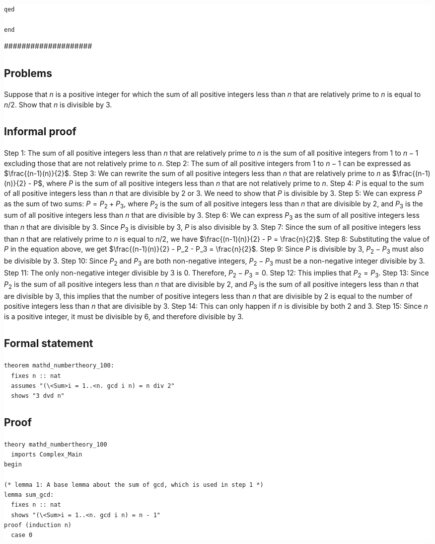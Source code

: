 ```isabelle
qed

end
```

####################

## Problems
Suppose that $n$ is a positive integer for which the sum of all positive integers less than $n$ that are relatively prime to $n$ is equal to $n/2$. Show that $n$ is divisible by 3.

## Informal proof
Step 1: The sum of all positive integers less than $n$ that are relatively prime to $n$ is the sum of all positive integers from 1 to $n-1$ excluding those that are not relatively prime to $n$.
Step 2: The sum of all positive integers from 1 to $n-1$ can be expressed as $\frac{(n-1)(n)}{2}$.
Step 3: We can rewrite the sum of all positive integers less than $n$ that are relatively prime to $n$ as $\frac{(n-1)(n)}{2} - P$, where $P$ is the sum of all positive integers less than $n$ that are not relatively prime to $n$.
Step 4: $P$ is equal to the sum of all positive integers less than $n$ that are divisible by 2 or 3. We need to show that $P$ is divisible by 3.
Step 5: We can express $P$ as the sum of two sums: $P = P_2 + P_3$, where $P_2$ is the sum of all positive integers less than $n$ that are divisible by 2, and $P_3$ is the sum of all positive integers less than $n$ that are divisible by 3.
Step 6: We can express $P_3$ as the sum of all positive integers less than $n$ that are divisible by 3. Since $P_3$ is divisible by 3, $P$ is also divisible by 3.
Step 7: Since the sum of all positive integers less than $n$ that are relatively prime to $n$ is equal to $n/2$, we have $\frac{(n-1)(n)}{2} - P = \frac{n}{2}$.
Step 8: Substituting the value of $P$ in the equation above, we get $\frac{(n-1)(n)}{2} - P_2 - P_3 = \frac{n}{2}$.
Step 9: Since $P$ is divisible by 3, $P_2 - P_3$ must also be divisible by 3.
Step 10: Since $P_2$ and $P_3$ are both non-negative integers, $P_2 - P_3$ must be a non-negative integer divisible by 3.
Step 11: The only non-negative integer divisible by 3 is 0. Therefore, $P_2 - P_3 = 0$.
Step 12: This implies that $P_2 = P_3$.
Step 13: Since $P_2$ is the sum of all positive integers less than $n$ that are divisible by 2, and $P_3$ is the sum of all positive integers less than $n$ that are divisible by 3, this implies that the number of positive integers less than $n$ that are divisible by 2 is equal to the number of positive integers less than $n$ that are divisible by 3.
Step 14: This can only happen if $n$ is divisible by both 2 and 3.
Step 15: Since $n$ is a positive integer, it must be divisible by 6, and therefore divisible by 3.

## Formal statement
```isabelle
theorem mathd_numbertheory_100:
  fixes n :: nat
  assumes "(\<Sum>i = 1..<n. gcd i n) = n div 2"
  shows "3 dvd n"
```

## Proof
```isabelle
theory mathd_numbertheory_100
  imports Complex_Main
begin

(* lemma 1: A base lemma about the sum of gcd, which is used in step 1 *)
lemma sum_gcd:
  fixes n :: nat
  shows "(\<Sum>i = 1..<n. gcd i n) = n - 1"
proof (induction n)
  case 0
```